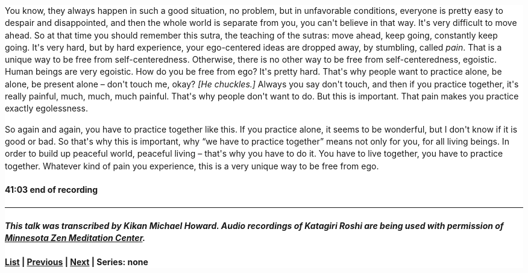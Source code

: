 You know, they always happen in such a good situation, no problem, but in unfavorable conditions, everyone is pretty easy to despair and disappointed, and then the whole world is separate from you, you can't believe in that way. It's very difficult to move ahead. So at that time you should remember this sutra, the teaching of the sutras: move ahead, keep going, constantly keep going. It's very hard, but by hard experience, your ego-centered ideas are dropped away, by stumbling, called *pain*. That is a unique way to be free from self-centeredness. Otherwise, there is no other way to be free from self-centeredness, egoistic. Human beings are very egoistic. How do you be free from ego? It's pretty hard. That's why people want to practice alone, be alone, be present alone – don't touch me, okay? *[He chuckles.]* Always you say don't touch, and then if you practice together, it's really painful, much, much, much painful. That's why people don't want to do. But this is important. That pain makes you practice exactly egolessness. 

So again and again, you have to practice together like this. If you practice alone, it seems to be wonderful, but I don't know if it is good or bad. So that's why this is important, why “we have to practice together” means not only for you, for all living beings. In order to build up peaceful world, peaceful living – that's why you have to do it. You have to live together, you have to practice together. Whatever kind of pain you experience, this is a very unique way to be free from ego. 

#### 41:03 end of recording

---

#### *This talk was transcribed by Kikan Michael Howard. Audio recordings of Katagiri Roshi are being used with permission of [Minnesota Zen Meditation Center](https://www.mnzencenter.org/katagiri-project.html).*

#### [List](list#1980) \| [Previous](1987-04-17-Platform-Sutra-Talk-6) \| [Next](1987-05-23-Karma-in-Buddhism) | Series: none
